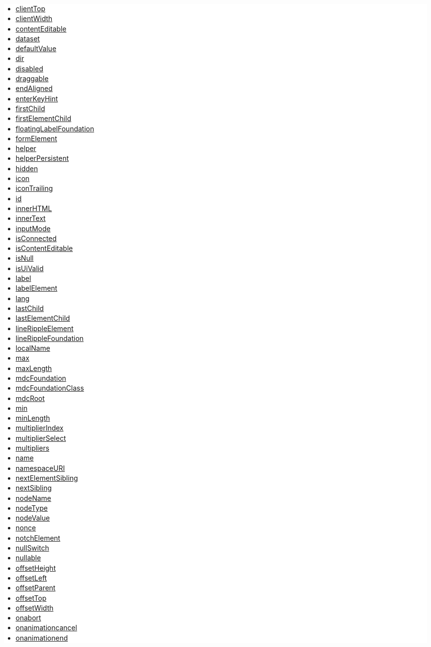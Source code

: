 * [clientTop](_wizard_textfield_.wizardtextfield.md#readonly-clienttop)
* [clientWidth](_wizard_textfield_.wizardtextfield.md#readonly-clientwidth)
* [contentEditable](_wizard_textfield_.wizardtextfield.md#contenteditable)
* [dataset](_wizard_textfield_.wizardtextfield.md#readonly-dataset)
* [defaultValue](_wizard_textfield_.wizardtextfield.md#defaultvalue)
* [dir](_wizard_textfield_.wizardtextfield.md#dir)
* [disabled](_wizard_textfield_.wizardtextfield.md#disabled)
* [draggable](_wizard_textfield_.wizardtextfield.md#draggable)
* [endAligned](_wizard_textfield_.wizardtextfield.md#endaligned)
* [enterKeyHint](_wizard_textfield_.wizardtextfield.md#enterkeyhint)
* [firstChild](_wizard_textfield_.wizardtextfield.md#readonly-firstchild)
* [firstElementChild](_wizard_textfield_.wizardtextfield.md#readonly-firstelementchild)
* [floatingLabelFoundation](_wizard_textfield_.wizardtextfield.md#optional-floatinglabelfoundation)
* [formElement](_wizard_textfield_.wizardtextfield.md#protected-formelement)
* [helper](_wizard_textfield_.wizardtextfield.md#helper)
* [helperPersistent](_wizard_textfield_.wizardtextfield.md#helperpersistent)
* [hidden](_wizard_textfield_.wizardtextfield.md#hidden)
* [icon](_wizard_textfield_.wizardtextfield.md#icon)
* [iconTrailing](_wizard_textfield_.wizardtextfield.md#icontrailing)
* [id](_wizard_textfield_.wizardtextfield.md#id)
* [innerHTML](_wizard_textfield_.wizardtextfield.md#innerhtml)
* [innerText](_wizard_textfield_.wizardtextfield.md#innertext)
* [inputMode](_wizard_textfield_.wizardtextfield.md#inputmode)
* [isConnected](_wizard_textfield_.wizardtextfield.md#readonly-isconnected)
* [isContentEditable](_wizard_textfield_.wizardtextfield.md#readonly-iscontenteditable)
* [isNull](_wizard_textfield_.wizardtextfield.md#private-isnull)
* [isUiValid](_wizard_textfield_.wizardtextfield.md#protected-isuivalid)
* [label](_wizard_textfield_.wizardtextfield.md#label)
* [labelElement](_wizard_textfield_.wizardtextfield.md#protected-labelelement)
* [lang](_wizard_textfield_.wizardtextfield.md#lang)
* [lastChild](_wizard_textfield_.wizardtextfield.md#readonly-lastchild)
* [lastElementChild](_wizard_textfield_.wizardtextfield.md#readonly-lastelementchild)
* [lineRippleElement](_wizard_textfield_.wizardtextfield.md#protected-linerippleelement)
* [lineRippleFoundation](_wizard_textfield_.wizardtextfield.md#optional-lineripplefoundation)
* [localName](_wizard_textfield_.wizardtextfield.md#readonly-localname)
* [max](_wizard_textfield_.wizardtextfield.md#max)
* [maxLength](_wizard_textfield_.wizardtextfield.md#maxlength)
* [mdcFoundation](_wizard_textfield_.wizardtextfield.md#protected-mdcfoundation)
* [mdcFoundationClass](_wizard_textfield_.wizardtextfield.md#protected-readonly-mdcfoundationclass)
* [mdcRoot](_wizard_textfield_.wizardtextfield.md#protected-mdcroot)
* [min](_wizard_textfield_.wizardtextfield.md#min)
* [minLength](_wizard_textfield_.wizardtextfield.md#minlength)
* [multiplierIndex](_wizard_textfield_.wizardtextfield.md#private-multiplierindex)
* [multiplierSelect](_wizard_textfield_.wizardtextfield.md#optional-multiplierselect)
* [multipliers](_wizard_textfield_.wizardtextfield.md#multipliers)
* [name](_wizard_textfield_.wizardtextfield.md#name)
* [namespaceURI](_wizard_textfield_.wizardtextfield.md#readonly-namespaceuri)
* [nextElementSibling](_wizard_textfield_.wizardtextfield.md#readonly-nextelementsibling)
* [nextSibling](_wizard_textfield_.wizardtextfield.md#readonly-nextsibling)
* [nodeName](_wizard_textfield_.wizardtextfield.md#readonly-nodename)
* [nodeType](_wizard_textfield_.wizardtextfield.md#readonly-nodetype)
* [nodeValue](_wizard_textfield_.wizardtextfield.md#nodevalue)
* [nonce](_wizard_textfield_.wizardtextfield.md#optional-nonce)
* [notchElement](_wizard_textfield_.wizardtextfield.md#protected-notchelement)
* [nullSwitch](_wizard_textfield_.wizardtextfield.md#optional-nullswitch)
* [nullable](_wizard_textfield_.wizardtextfield.md#nullable)
* [offsetHeight](_wizard_textfield_.wizardtextfield.md#readonly-offsetheight)
* [offsetLeft](_wizard_textfield_.wizardtextfield.md#readonly-offsetleft)
* [offsetParent](_wizard_textfield_.wizardtextfield.md#readonly-offsetparent)
* [offsetTop](_wizard_textfield_.wizardtextfield.md#readonly-offsettop)
* [offsetWidth](_wizard_textfield_.wizardtextfield.md#readonly-offsetwidth)
* [onabort](_wizard_textfield_.wizardtextfield.md#onabort)
* [onanimationcancel](_wizard_textfield_.wizardtextfield.md#onanimationcancel)
* [onanimationend](_wizard_textfield_.wizardtextfield.md#onanimationend)